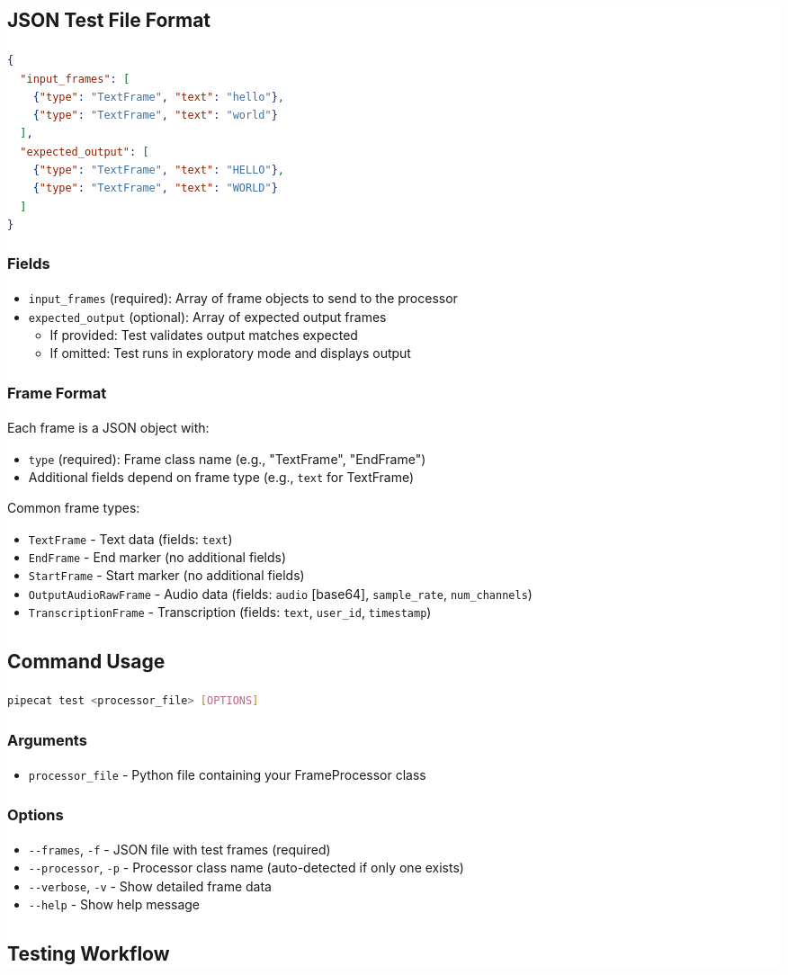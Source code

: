 ## JSON Test File Format

```json
{
  "input_frames": [
    {"type": "TextFrame", "text": "hello"},
    {"type": "TextFrame", "text": "world"}
  ],
  "expected_output": [
    {"type": "TextFrame", "text": "HELLO"},
    {"type": "TextFrame", "text": "WORLD"}
  ]
}
```

### Fields

- `input_frames` (required): Array of frame objects to send to the processor
- `expected_output` (optional): Array of expected output frames
  - If provided: Test validates output matches expected
  - If omitted: Test runs in exploratory mode and displays output

### Frame Format

Each frame is a JSON object with:
- `type` (required): Frame class name (e.g., "TextFrame", "EndFrame")
- Additional fields depend on frame type (e.g., `text` for TextFrame)

Common frame types:
- `TextFrame` - Text data (fields: `text`)
- `EndFrame` - End marker (no additional fields)
- `StartFrame` - Start marker (no additional fields)
- `OutputAudioRawFrame` - Audio data (fields: `audio` [base64], `sample_rate`, `num_channels`)
- `TranscriptionFrame` - Transcription (fields: `text`, `user_id`, `timestamp`)

## Command Usage

```bash
pipecat test <processor_file> [OPTIONS]
```

### Arguments

- `processor_file` - Python file containing your FrameProcessor class

### Options

- `--frames`, `-f` - JSON file with test frames (required)
- `--processor`, `-p` - Processor class name (auto-detected if only one exists)
- `--verbose`, `-v` - Show detailed frame data
- `--help` - Show help message

## Testing Workflow
